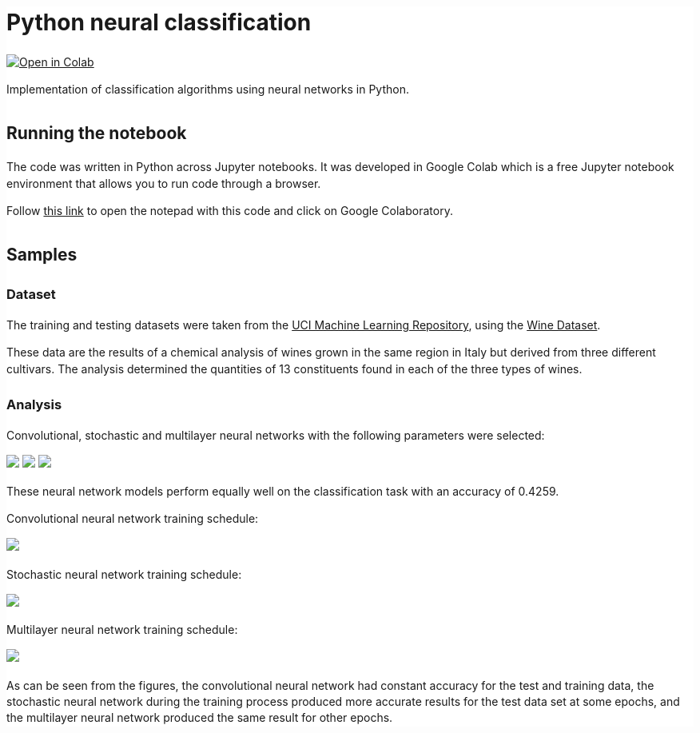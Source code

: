 # Python neural classification

[![Open in Colab](https://img.shields.io/badge/Open%20in%20Colab-Open-blue?logo=google-colab)](https://drive.google.com/file/d/19a7wEwMq43pfRDs0DUfBP1mfc0JgxRGv/view?usp=sharing)

Implementation of classification algorithms using neural networks in Python.

## Running the notebook

The code was written in Python across Jupyter notebooks. It was developed in Google Colab which is a free Jupyter notebook environment that allows you to run code through a browser.

Follow [this link](https://drive.google.com/file/d/19a7wEwMq43pfRDs0DUfBP1mfc0JgxRGv/view?usp=sharing) to open the notepad with this code and click on Google Colaboratory.

## Samples

### Dataset

The training and testing datasets were taken from the [UCI Machine Learning Repository](https://archive.ics.uci.edu/), using the [Wine Dataset](https://archive.ics.uci.edu/dataset/109/wine).

These data are the results of a chemical analysis of wines grown in the same region in Italy but derived from three different cultivars. The analysis determined the quantities of 13 constituents found in each of the three types of wines.

### Analysis

Convolutional, stochastic and multilayer neural networks with the following parameters were selected:

<img src="https://github.com/Nekhocheninov/Classification-And-Regression-Algorithms/blob/main/NeuralNet/img/img_4.PNG" width="500">
<img src="https://github.com/Nekhocheninov/Classification-And-Regression-Algorithms/blob/main/NeuralNet/img/img_5.PNG" width="500">
<img src="https://github.com/Nekhocheninov/Classification-And-Regression-Algorithms/blob/main/NeuralNet/img/img_6.PNG" width="500">

These neural network models perform equally well on the classification task with an accuracy of 0.4259.

Convolutional neural network training schedule:

<img src="https://github.com/Nekhocheninov/Classification-And-Regression-Algorithms/blob/main/NeuralNet/img/img_1.PNG" width="500">

Stochastic neural network training schedule:

<img src="https://github.com/Nekhocheninov/ClassificationAlgorithms/blob/main/NeuralNet/img/img_2.PNG" width="500">

Multilayer neural network training schedule:

<img src="https://github.com/Nekhocheninov/Classification-And-Regression-Algorithms/blob/main/NeuralNet/img/img_3.PNG" width="500">

As can be seen from the figures, the convolutional neural network had constant accuracy for the test and training data, the stochastic neural network during the training process produced more accurate results for the test data set at some epochs, and the multilayer neural network produced the same result for other epochs.
